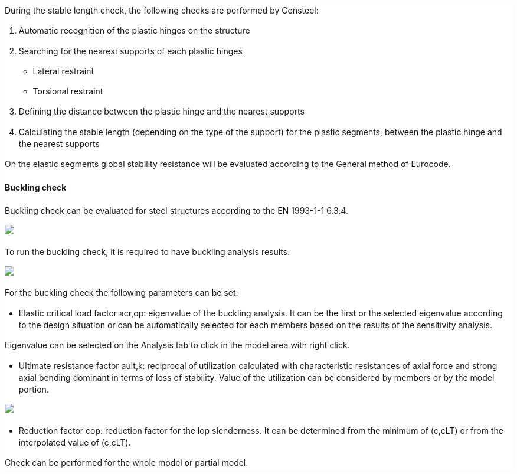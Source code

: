
During the stable length check, the following checks are performed by Consteel:


1. Automatic recognition of the plastic hinges on the structure


2. Searching for the nearest supports of each plastic hinges

   - Lateral restraint
 
   - Torsional restraint


3. Defining the distance between the plastic hinge and the nearest supports


4. Calculating the stable length (depending on the type of the support) for the plastic segments, between the plastic hinge and the nearest supports


On the elastic segments global stability resistance will be evaluated according to the General method of Eurocode.


#### Buckling check


Buckling check can be evaluated for steel structures according to the EN 1993-1-1 6.3.4.


[![](https://Consteelsoftware.com/wp-content/uploads/2021/04/10-2-buckling-formula.png)](./img/wp-content-uploads-2021-04-10-2-buckling-formula.png)





To run the buckling check, it is required to have buckling analysis results.


[![](https://Consteelsoftware.com/wp-content/uploads/2021/04/10-2-buckling-check.png)](./img/wp-content-uploads-2021-04-10-2-buckling-check.png)


For the buckling check the following parameters can be set:

- Elastic critical load factor acr,op: eigenvalue of the buckling analysis. It can be the first or the selected eigenvalue according to the design situation or can be automatically selected for each members based on the results of the sensitivity analysis.


Eigenvalue can be selected on the Analysis tab to click in the model area with right click.

- Ultimate resistance factor ault,k: reciprocal of utilization calculated with characteristic resistances of axial force and strong axial bending dominant in terms of loss of stability. Value of the utilization can be considered by members or by the model portion.


[![](https://Consteelsoftware.com/wp-content/uploads/2021/04/10-2-lambda-op.png)](./img/wp-content-uploads-2021-04-10-2-lambda-op.png)

- Reduction factor cop: reduction factor for the lop slenderness. It can be determined from the minimum of (c,cLT) or from the interpolated value of (c,cLT).


Check can be performed for the whole model or partial model.

